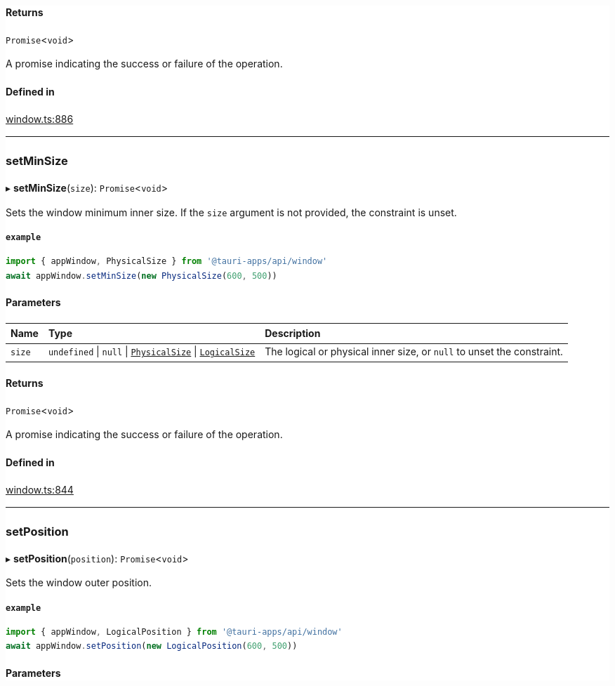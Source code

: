 #### Returns

`Promise`<`void`\>

A promise indicating the success or failure of the operation.

#### Defined in

[window.ts:886](https://github.com/tauri-apps/tauri/blob/e32a6f7/tooling/api/src/window.ts#L886)

___

### setMinSize

▸ **setMinSize**(`size`): `Promise`<`void`\>

Sets the window minimum inner size. If the `size` argument is not provided, the constraint is unset.

**`example`**
```typescript
import { appWindow, PhysicalSize } from '@tauri-apps/api/window'
await appWindow.setMinSize(new PhysicalSize(600, 500))
```

#### Parameters

| Name | Type | Description |
| :------ | :------ | :------ |
| `size` | `undefined` \| ``null`` \| [`PhysicalSize`](window.PhysicalSize.md) \| [`LogicalSize`](window.LogicalSize.md) | The logical or physical inner size, or `null` to unset the constraint. |

#### Returns

`Promise`<`void`\>

A promise indicating the success or failure of the operation.

#### Defined in

[window.ts:844](https://github.com/tauri-apps/tauri/blob/e32a6f7/tooling/api/src/window.ts#L844)

___

### setPosition

▸ **setPosition**(`position`): `Promise`<`void`\>

Sets the window outer position.

**`example`**
```typescript
import { appWindow, LogicalPosition } from '@tauri-apps/api/window'
await appWindow.setPosition(new LogicalPosition(600, 500))
```

#### Parameters
